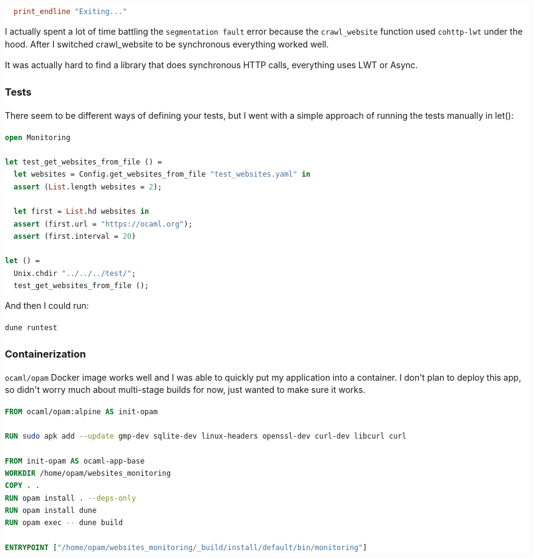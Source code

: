 ```ocaml
  print_endline "Exiting..."
```

I actually spent a lot of time battling the `segmentation fault` error because the `crawl_website` function used `cohttp-lwt` under the hood. After I switched crawl_website to be synchronous everything worked well.

It was actually hard to find a library that does synchronous HTTP calls, everything uses LWT or Async.

### Tests

There seem to be different ways of defining your tests, but I went with a simple approach of running the tests manually in let():

```ocaml
open Monitoring

let test_get_websites_from_file () =
  let websites = Config.get_websites_from_file "test_websites.yaml" in
  assert (List.length websites = 2);

  let first = List.hd websites in
  assert (first.url = "https://ocaml.org");
  assert (first.interval = 20)

let () =
  Unix.chdir "../../../test/";
  test_get_websites_from_file ();
```

And then I could run:

```bash
dune runtest
```

### Containerization

`ocaml/opam` Docker image works well and I was able to quickly put my application into a container. I don't plan to deploy this app, so didn't worry much about multi-stage builds for now, just wanted to make sure it works.


```Dockerfile
FROM ocaml/opam:alpine AS init-opam

RUN sudo apk add --update gmp-dev sqlite-dev linux-headers openssl-dev curl-dev libcurl curl

FROM init-opam AS ocaml-app-base
WORKDIR /home/opam/websites_monitoring
COPY . .
RUN opam install . --deps-only
RUN opam install dune
RUN opam exec -- dune build

ENTRYPOINT ["/home/opam/websites_monitoring/_build/install/default/bin/monitoring"]
```
